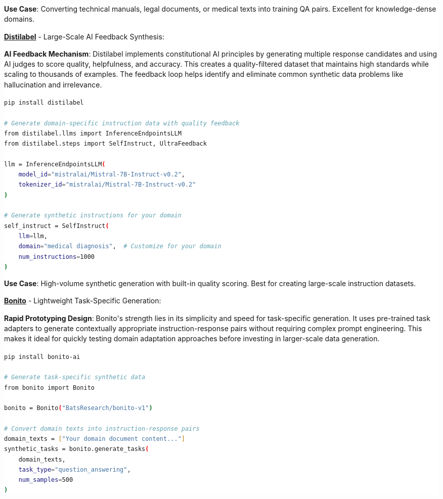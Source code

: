 **Use Case**: Converting technical manuals, legal documents, or medical texts into training QA pairs. Excellent for knowledge-dense domains.

**[Distilabel](https://github.com/argilla-io/distilabel)** - Large-Scale AI Feedback Synthesis:

**AI Feedback Mechanism**: Distilabel implements constitutional AI principles by generating multiple response candidates and using AI judges to score quality, helpfulness, and accuracy. This creates a quality-filtered dataset that maintains high standards while scaling to thousands of examples. The feedback loop helps identify and eliminate common synthetic data problems like hallucination and irrelevance.

```bash
pip install distilabel

# Generate domain-specific instruction data with quality feedback
from distilabel.llms import InferenceEndpointsLLM
from distilabel.steps import SelfInstruct, UltraFeedback

llm = InferenceEndpointsLLM(
    model_id="mistralai/Mistral-7B-Instruct-v0.2",
    tokenizer_id="mistralai/Mistral-7B-Instruct-v0.2"
)

# Generate synthetic instructions for your domain
self_instruct = SelfInstruct(
    llm=llm,
    domain="medical diagnosis",  # Customize for your domain
    num_instructions=1000
)
```

**Use Case**: High-volume synthetic generation with built-in quality scoring. Best for creating large-scale instruction datasets.

**[Bonito](https://github.com/BatsResearch/bonito)** - Lightweight Task-Specific Generation:

**Rapid Prototyping Design**: Bonito's strength lies in its simplicity and speed for task-specific generation. It uses pre-trained task adapters to generate contextually appropriate instruction-response pairs without requiring complex prompt engineering. This makes it ideal for quickly testing domain adaptation approaches before investing in larger-scale data generation.

```bash
pip install bonito-ai

# Generate task-specific synthetic data
from bonito import Bonito

bonito = Bonito("BatsResearch/bonito-v1")

# Convert domain texts into instruction-response pairs
domain_texts = ["Your domain document content..."]
synthetic_tasks = bonito.generate_tasks(
    domain_texts,
    task_type="question_answering",
    num_samples=500
)
```
